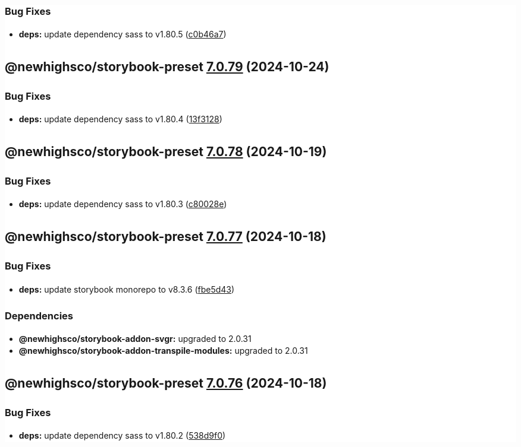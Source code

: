 
### Bug Fixes

* **deps:** update dependency sass to v1.80.5 ([c0b46a7](https://github.com/newhighsco/storybook/commit/c0b46a79366839db8ff8662da9e82ec78050a0e9))

## @newhighsco/storybook-preset [7.0.79](https://github.com/newhighsco/storybook/compare/@newhighsco/storybook-preset@7.0.78...@newhighsco/storybook-preset@7.0.79) (2024-10-24)


### Bug Fixes

* **deps:** update dependency sass to v1.80.4 ([13f3128](https://github.com/newhighsco/storybook/commit/13f3128e17a8ea99ab85bd9723e4a17a47660d05))

## @newhighsco/storybook-preset [7.0.78](https://github.com/newhighsco/storybook/compare/@newhighsco/storybook-preset@7.0.77...@newhighsco/storybook-preset@7.0.78) (2024-10-19)


### Bug Fixes

* **deps:** update dependency sass to v1.80.3 ([c80028e](https://github.com/newhighsco/storybook/commit/c80028ef9016aa49039ee4165d3ab2c804114729))

## @newhighsco/storybook-preset [7.0.77](https://github.com/newhighsco/storybook/compare/@newhighsco/storybook-preset@7.0.76...@newhighsco/storybook-preset@7.0.77) (2024-10-18)


### Bug Fixes

* **deps:** update storybook monorepo to v8.3.6 ([fbe5d43](https://github.com/newhighsco/storybook/commit/fbe5d43ea5def1c495691e5953641eb84b14916d))





### Dependencies

* **@newhighsco/storybook-addon-svgr:** upgraded to 2.0.31
* **@newhighsco/storybook-addon-transpile-modules:** upgraded to 2.0.31

## @newhighsco/storybook-preset [7.0.76](https://github.com/newhighsco/storybook/compare/@newhighsco/storybook-preset@7.0.75...@newhighsco/storybook-preset@7.0.76) (2024-10-18)


### Bug Fixes

* **deps:** update dependency sass to v1.80.2 ([538d9f0](https://github.com/newhighsco/storybook/commit/538d9f07758ea5c5c33597ddf2bb595c3c6c742d))

